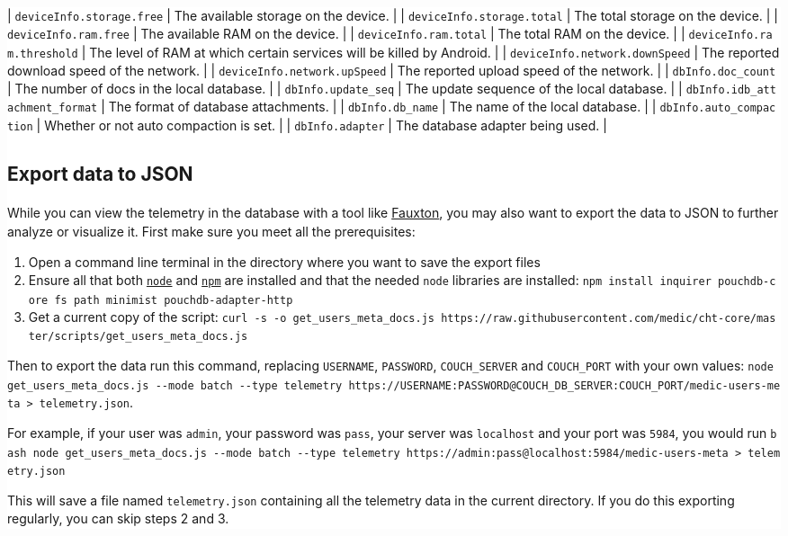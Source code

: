 | `deviceInfo.storage.free` | The available storage on the device. |
| `deviceInfo.storage.total` | The total storage on the device. |
| `deviceInfo.ram.free` | The available RAM on the device. |
| `deviceInfo.ram.total` | The total RAM on the device. |
| `deviceInfo.ram.threshold` | The level of RAM at which certain services will be killed by Android. |
| `deviceInfo.network.downSpeed` | The reported download speed of the network. |
| `deviceInfo.network.upSpeed` | The reported upload speed of the network. |
| `dbInfo.doc_count` | The number of docs in the local database. |
| `dbInfo.update_seq` | The update sequence of the local database. |
| `dbInfo.idb_attachment_format` | The format of database attachments. |
| `dbInfo.db_name` | The name of the local database. |
| `dbInfo.auto_compaction` | Whether or not auto compaction is set. |
| `dbInfo.adapter` | The database adapter being used. |

## Export data to JSON

While you can view the telemetry in the database with a tool like [Fauxton](https://couchdb.apache.org/fauxton-visual-guide/), you may also want to export the data to JSON to further analyze or visualize it.  First make sure you meet all the prerequisites:

1. Open a command line terminal in the directory where you want to save the export files
1. Ensure all that both [`node`](https://nodejs.org/en/) and [`npm`](https://www.npmjs.com/get-npm) are installed and that the needed `node` libraries are installed: `npm install inquirer pouchdb-core fs path minimist pouchdb-adapter-http`
1. Get a current copy of the script: `curl -s -o get_users_meta_docs.js https://raw.githubusercontent.com/medic/cht-core/master/scripts/get_users_meta_docs.js` 

Then to export the data run this command, replacing `USERNAME`, `PASSWORD`, `COUCH_SERVER` and `COUCH_PORT`  with your own values: `node get_users_meta_docs.js --mode batch --type telemetry https://USERNAME:PASSWORD@COUCH_DB_SERVER:COUCH_PORT/medic-users-meta > telemetry.json`. 

For example, if your user was `admin`, your password was `pass`, your server was `localhost` and your port was `5984`, you would run `bash
node get_users_meta_docs.js --mode batch --type telemetry https://admin:pass@localhost:5984/medic-users-meta > telemetry.json`

This will save a file named `telemetry.json` containing all the telemetry data in the current directory. If you do this exporting regularly, you can skip steps 2 and 3.  
